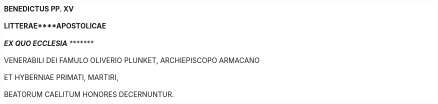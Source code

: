 **BENEDICTUS PP. XV**

**LITTERAE****APOSTOLICAE**

***EX QUO ECCLESIA*** *******

VENERABILI DEI FAMULO OLIVERIO PLUNKET, ARCHIEPISCOPO ARMACANO

ET HYBERNIAE PRIMATI, MARTIRI,

BEATORUM CAELITUM HONORES DECERNUNTUR.
